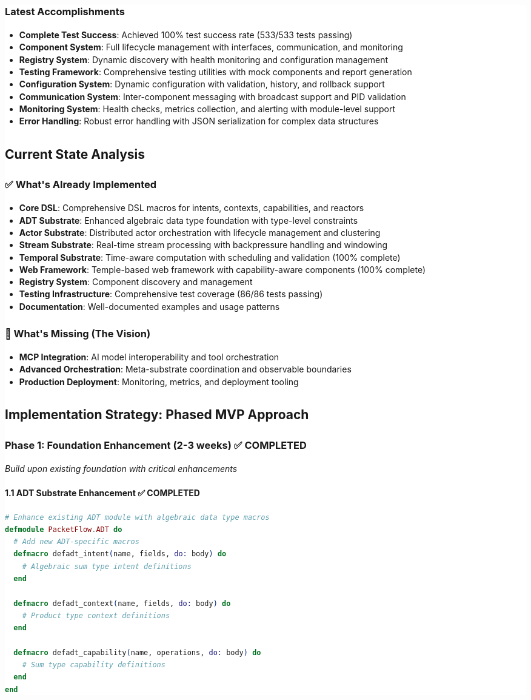### **Latest Accomplishments**
- **Complete Test Success**: Achieved 100% test success rate (533/533 tests passing)
- **Component System**: Full lifecycle management with interfaces, communication, and monitoring
- **Registry System**: Dynamic discovery with health monitoring and configuration management
- **Testing Framework**: Comprehensive testing utilities with mock components and report generation
- **Configuration System**: Dynamic configuration with validation, history, and rollback support
- **Communication System**: Inter-component messaging with broadcast support and PID validation
- **Monitoring System**: Health checks, metrics collection, and alerting with module-level support
- **Error Handling**: Robust error handling with JSON serialization for complex data structures

## Current State Analysis

### ✅ What's Already Implemented
- **Core DSL**: Comprehensive DSL macros for intents, contexts, capabilities, and reactors
- **ADT Substrate**: Enhanced algebraic data type foundation with type-level constraints
- **Actor Substrate**: Distributed actor orchestration with lifecycle management and clustering
- **Stream Substrate**: Real-time stream processing with backpressure handling and windowing
- **Temporal Substrate**: Time-aware computation with scheduling and validation (100% complete)
- **Web Framework**: Temple-based web framework with capability-aware components (100% complete)
- **Registry System**: Component discovery and management
- **Testing Infrastructure**: Comprehensive test coverage (86/86 tests passing)
- **Documentation**: Well-documented examples and usage patterns

### 🎯 What's Missing (The Vision)
- **MCP Integration**: AI model interoperability and tool orchestration
- **Advanced Orchestration**: Meta-substrate coordination and observable boundaries
- **Production Deployment**: Monitoring, metrics, and deployment tooling

## Implementation Strategy: Phased MVP Approach

### **Phase 1: Foundation Enhancement (2-3 weeks) ✅ COMPLETED**
*Build upon existing foundation with critical enhancements*

#### 1.1 ADT Substrate Enhancement ✅ COMPLETED
```elixir
# Enhance existing ADT module with algebraic data type macros
defmodule PacketFlow.ADT do
  # Add new ADT-specific macros
  defmacro defadt_intent(name, fields, do: body) do
    # Algebraic sum type intent definitions
  end
  
  defmacro defadt_context(name, fields, do: body) do
    # Product type context definitions
  end
  
  defmacro defadt_capability(name, operations, do: body) do
    # Sum type capability definitions
  end
end
```
